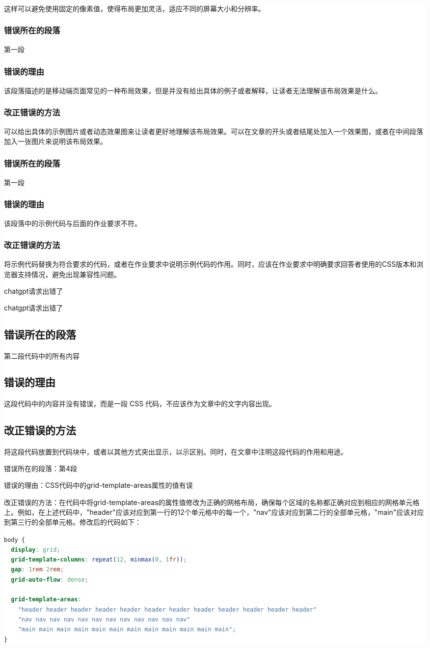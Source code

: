 这样可以避免使用固定的像素值，使得布局更加灵活，适应不同的屏幕大小和分辨率。

### 错误所在的段落
第一段

### 错误的理由
该段落描述的是移动端页面常见的一种布局效果，但是并没有给出具体的例子或者解释，让读者无法理解该布局效果是什么。

### 改正错误的方法
可以给出具体的示例图片或者动态效果图来让读者更好地理解该布局效果。可以在文章的开头或者结尾处加入一个效果图，或者在中间段落加入一张图片来说明该布局效果。

### 错误所在的段落
第一段

### 错误的理由
该段落中的示例代码与后面的作业要求不符。

### 改正错误的方法
将示例代码替换为符合要求的代码，或者在作业要求中说明示例代码的作用。同时，应该在作业要求中明确要求回答者使用的CSS版本和浏览器支持情况，避免出现兼容性问题。

chatgpt请求出错了

chatgpt请求出错了

## 错误所在的段落
第二段代码中的所有内容

## 错误的理由
这段代码中的内容并没有错误，而是一段 CSS 代码，不应该作为文章中的文字内容出现。

## 改正错误的方法
将这段代码放置到代码块中，或者以其他方式突出显示，以示区别。同时，在文章中注明这段代码的作用和用途。

错误所在的段落：第4段

错误的理由：CSS代码中的grid-template-areas属性的值有误

改正错误的方法：在代码中将grid-template-areas的属性值修改为正确的网格布局，确保每个区域的名称都正确对应到相应的网格单元格上。例如，在上述代码中，"header"应该对应到第一行的12个单元格中的每一个，"nav"应该对应到第二行的全部单元格，"main"应该对应到第三行的全部单元格。修改后的代码如下：

```CSS
body {
  display: grid;
  grid-template-columns: repeat(12, minmax(0, 1fr));
  gap: 1rem 2rem;
  grid-auto-flow: dense;

  grid-template-areas:
    "header header header header header header header header header header header header"
    "nav nav nav nav nav nav nav nav nav nav nav nav"
    "main main main main main main main main main main main main";
}
```
